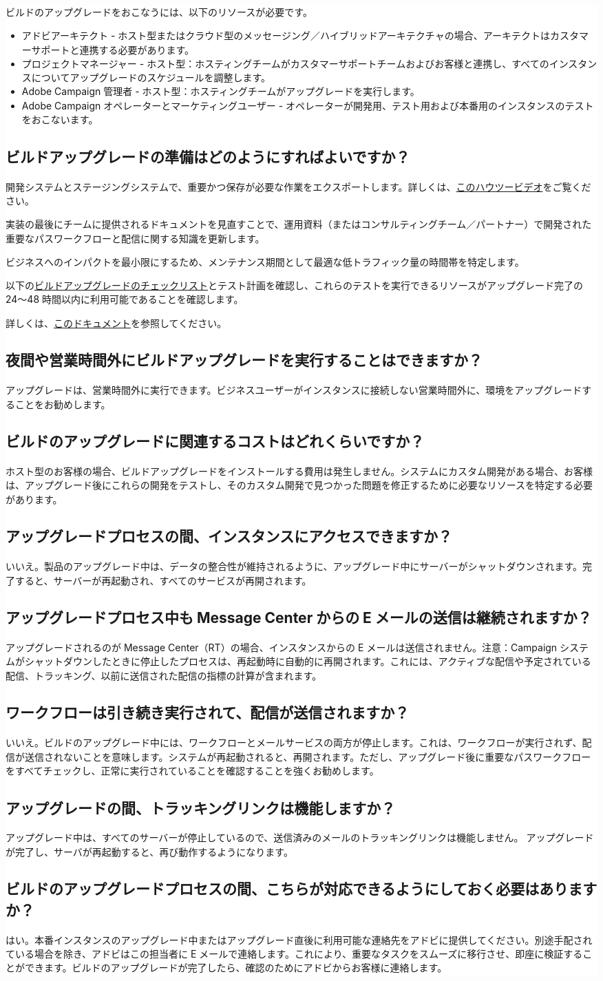 ビルドのアップグレードをおこなうには、以下のリソースが必要です。

* アドビアーキテクト - ホスト型またはクラウド型のメッセージング／ハイブリッドアーキテクチャの場合、アーキテクトはカスタマーサポートと連携する必要があります。
* プロジェクトマネージャー - ホスト型：ホスティングチームがカスタマーサポートチームおよびお客様と連携し、すべてのインスタンスについてアップグレードのスケジュールを調整します。
* Adobe Campaign 管理者 - ホスト型：ホスティングチームがアップグレードを実行します。
* Adobe Campaign オペレーターとマーケティングユーザー - オペレーターが開発用、テスト用および本番用のインスタンスのテストをおこないます。

## ビルドアップグレードの準備はどのようにすればよいですか？

開発システムとステージングシステムで、重要かつ保存が必要な作業をエクスポートします。詳しくは、[このハウツービデオ](https://helpx.adobe.com/campaign/classic/how-to/generate-packages-in-acv6.html)をご覧ください。

実装の最後にチームに提供されるドキュメントを見直すことで、運用資料（またはコンサルティングチーム／パートナー）で開発された重要なパスワークフローと配信に関する知識を更新します。

ビジネスへのインパクトを最小限にするため、メンテナンス期間として最適な低トラフィック量の時間帯を特定します。

以下の[ビルドアップグレードのチェックリスト](#check-list)とテスト計画を確認し、これらのテストを実行できるリソースがアップグレード完了の 24～48 時間以内に利用可能であることを確認します。

詳しくは、[このドキュメント](https://helpx.adobe.com/jp/campaign/kb/acc-build-upgrade.html)を参照してください。

## 夜間や営業時間外にビルドアップグレードを実行することはできますか？

アップグレードは、営業時間外に実行できます。ビジネスユーザーがインスタンスに接続しない営業時間外に、環境をアップグレードすることをお勧めします。

## ビルドのアップグレードに関連するコストはどれくらいですか？

ホスト型のお客様の場合、ビルドアップグレードをインストールする費用は発生しません。システムにカスタム開発がある場合、お客様は、アップグレード後にこれらの開発をテストし、そのカスタム開発で見つかった問題を修正するために必要なリソースを特定する必要があります。

## アップグレードプロセスの間、インスタンスにアクセスできますか？

いいえ。製品のアップグレード中は、データの整合性が維持されるように、アップグレード中にサーバーがシャットダウンされます。完了すると、サーバーが再起動され、すべてのサービスが再開されます。

## アップグレードプロセス中も Message Center からの E メールの送信は継続されますか？

アップグレードされるのが Message Center（RT）の場合、インスタンスからの E メールは送信されません。注意：Campaign システムがシャットダウンしたときに停止したプロセスは、再起動時に自動的に再開されます。これには、アクティブな配信や予定されている配信、トラッキング、以前に送信された配信の指標の計算が含まれます。

## ワークフローは引き続き実行されて、配信が送信されますか？

いいえ。ビルドのアップグレード中には、ワークフローとメールサービスの両方が停止します。これは、ワークフローが実行されず、配信が送信されないことを意味します。システムが再起動されると、再開されます。ただし、アップグレード後に重要なパスワークフローをすべてチェックし、正常に実行されていることを確認することを強くお勧めします。

## アップグレードの間、トラッキングリンクは機能しますか？

アップグレード中は、すべてのサーバーが停止しているので、送信済みのメールのトラッキングリンクは機能しません。 アップグレードが完了し、サーバが再起動すると、再び動作するようになります。

## ビルドのアップグレードプロセスの間、こちらが対応できるようにしておく必要はありますか？

はい。本番インスタンスのアップグレード中またはアップグレード直後に利用可能な連絡先をアドビに提供してください。別途手配されている場合を除き、アドビはこの担当者に E メールで連絡します。これにより、重要なタスクをスムーズに移行させ、即座に検証することができます。ビルドのアップグレードが完了したら、確認のためにアドビからお客様に連絡します。
